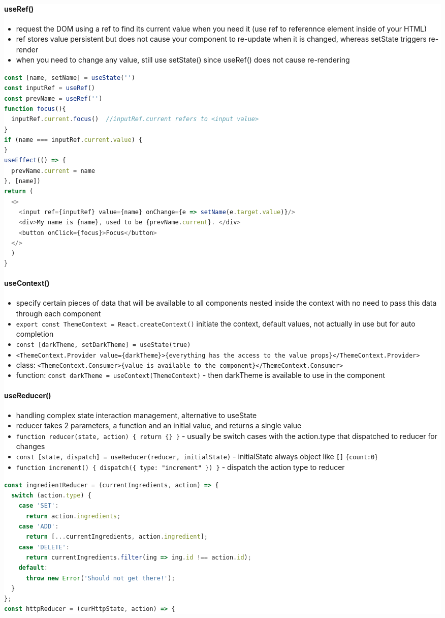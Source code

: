 
#### useRef()
- request the DOM using a ref to find its current value when you need it (use ref to referennce element inside of your HTML)
- ref stores value persistent but does not cause your component to re-update when it is changed, whereas setState triggers re-render
- when you need to change any value, still use setState() since useRef() does not cause re-rendering
```js
const [name, setName] = useState('')
const inputRef = useRef()
const prevName = useRef('')
function focus(){
  inputRef.current.focus()	//inputRef.current refers to <input value>
}
if (name === inputRef.current.value) {
}
useEffect(() => {
  prevName.current = name
}, [name])
return (
  <>
    <input ref={inputRef} value={name} onChange={e => setName(e.target.value)}/>
    <div>My name is {name}, used to be {prevName.current}. </div>
    <button onClick={focus}>Focus</button>
  </>
  )
}
```

#### useContext()
- specify certain pieces of data that will be available to all components nested inside the context with no need to pass this data through each component
- `export const ThemeContext = React.createContext()` initiate the context, default values, not actually in use but for auto completion
- `const [darkTheme, setDarkTheme] = useState(true)`
- `<ThemeContext.Provider value={darkTheme}>{everything has the access to the value props}</ThemeContext.Provider>`
- class: `<ThemeContext.Consumer>{value is available to the component}</ThemeContext.Consumer>`
- function: `const darkTheme = useContext(ThemeContext)` - then darkTheme is available to use in the component

#### useReducer()
- handling complex state interaction management, alternative to useState
- reducer takes 2 parameters, a function and an initial value, and returns a single value
- `function reducer(state, action) { return {} }` - usually be switch cases with the action.type that dispatched to reducer for changes
- `const [state, dispatch] = useReducer(reducer, initialState)`	- initialState always object like `[]` `{count:0}`
- `function increment() { dispatch({ type: "increment" }) }` - dispatch the action type to reducer
```js
const ingredientReducer = (currentIngredients, action) => {
  switch (action.type) {
    case 'SET':
      return action.ingredients;
    case 'ADD':
      return [...currentIngredients, action.ingredient];
    case 'DELETE':
      return currentIngredients.filter(ing => ing.id !== action.id);
    default:
      throw new Error('Should not get there!');
  }
};
const httpReducer = (curHttpState, action) => {
```